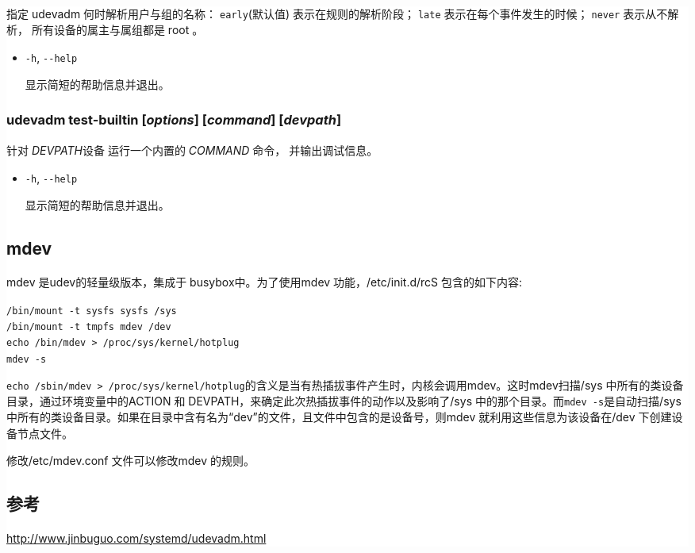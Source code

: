   指定 udevadm 何时解析用户与组的名称： `early`(默认值) 表示在规则的解析阶段； `late` 表示在每个事件发生的时候； `never` 表示从不解析， 所有设备的属主与属组都是 root 。

- `-h`, `--help`

  显示简短的帮助信息并退出。



### udevadm test-builtin [*options*] [*command*] [*devpath*] 

针对 *DEVPATH*设备 运行一个内置的 *COMMAND* 命令， 并输出调试信息。

- `-h`, `--help`

  显示简短的帮助信息并退出。



## mdev
mdev 是udev的轻量级版本，集成于 busybox中。为了使用mdev 功能，/etc/init.d/rcS 包含的如下内容:
```shell
/bin/mount -t sysfs sysfs /sys
/bin/mount -t tmpfs mdev /dev
echo /bin/mdev > /proc/sys/kernel/hotplug
mdev -s
```

`echo /sbin/mdev > /proc/sys/kernel/hotplug`的含义是当有热插拔事件产生时，内核会调用mdev。这时mdev扫描/sys 中所有的类设备目录，通过环境变量中的ACTION 和 DEVPATH，来确定此次热插拔事件的动作以及影响了/sys 中的那个目录。而`mdev -s`是自动扫描/sys 中所有的类设备目录。如果在目录中含有名为“dev”的文件，且文件中包含的是设备号，则mdev 就利用这些信息为该设备在/dev 下创建设备节点文件。

修改/etc/mdev.conf 文件可以修改mdev 的规则。



## 参考

http://www.jinbuguo.com/systemd/udevadm.html